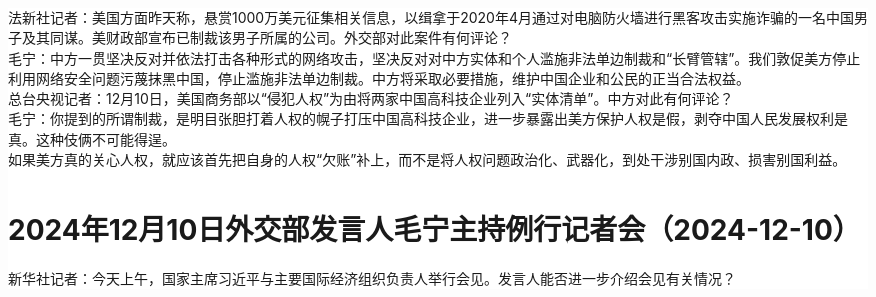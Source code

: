法新社记者：美国方面昨天称，悬赏1000万美元征集相关信息，以缉拿于2020年4月通过对电脑防火墙进行黑客攻击实施诈骗的一名中国男子及其同谋。美财政部宣布已制裁该男子所属的公司。外交部对此案件有何评论？  
毛宁：中方一贯坚决反对并依法打击各种形式的网络攻击，坚决反对对中方实体和个人滥施非法单边制裁和“长臂管辖”。我们敦促美方停止利用网络安全问题污蔑抹黑中国，停止滥施非法单边制裁。中方将采取必要措施，维护中国企业和公民的正当合法权益。  
总台央视记者：12月10日，美国商务部以“侵犯人权”为由将两家中国高科技企业列入“实体清单”。中方对此有何评论？  
毛宁：你提到的所谓制裁，是明目张胆打着人权的幌子打压中国高科技企业，进一步暴露出美方保护人权是假，剥夺中国人民发展权利是真。这种伎俩不可能得逞。  
如果美方真的关心人权，就应该首先把自身的人权“欠账”补上，而不是将人权问题政治化、武器化，到处干涉别国内政、损害别国利益。

# 2024年12月10日外交部发言人毛宁主持例行记者会（2024-12-10）

新华社记者：今天上午，国家主席习近平与主要国际经济组织负责人举行会见。发言人能否进一步介绍会见有关情况？  
